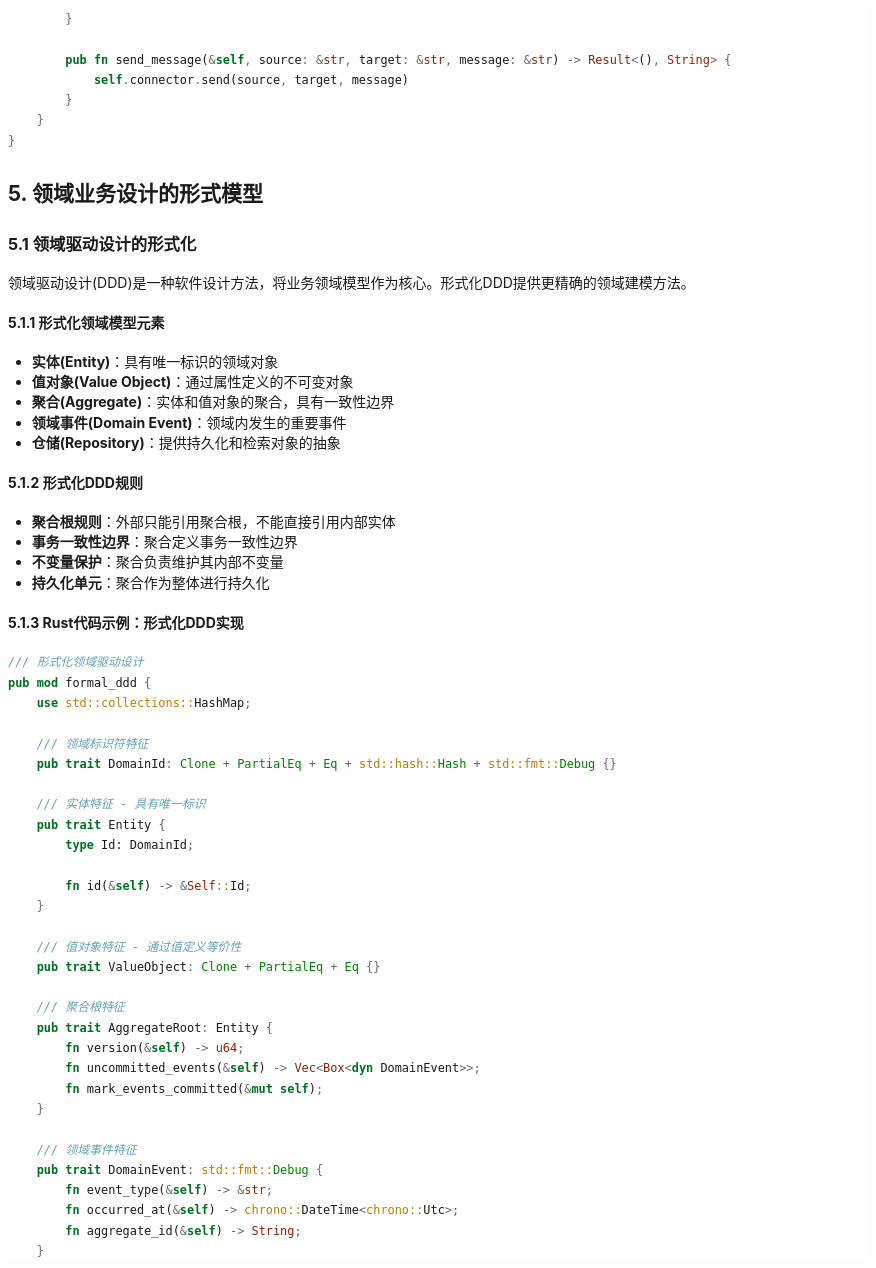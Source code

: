 ```rust
        }
        
        pub fn send_message(&self, source: &str, target: &str, message: &str) -> Result<(), String> {
            self.connector.send(source, target, message)
        }
    }
}
```

## 5. 领域业务设计的形式模型

### 5.1 领域驱动设计的形式化

领域驱动设计(DDD)是一种软件设计方法，将业务领域模型作为核心。形式化DDD提供更精确的领域建模方法。

#### 5.1.1 形式化领域模型元素

- **实体(Entity)**：具有唯一标识的领域对象
- **值对象(Value Object)**：通过属性定义的不可变对象
- **聚合(Aggregate)**：实体和值对象的聚合，具有一致性边界
- **领域事件(Domain Event)**：领域内发生的重要事件
- **仓储(Repository)**：提供持久化和检索对象的抽象

#### 5.1.2 形式化DDD规则

- **聚合根规则**：外部只能引用聚合根，不能直接引用内部实体
- **事务一致性边界**：聚合定义事务一致性边界
- **不变量保护**：聚合负责维护其内部不变量
- **持久化单元**：聚合作为整体进行持久化

#### 5.1.3 Rust代码示例：形式化DDD实现

```rust
/// 形式化领域驱动设计
pub mod formal_ddd {
    use std::collections::HashMap;
    
    /// 领域标识符特征
    pub trait DomainId: Clone + PartialEq + Eq + std::hash::Hash + std::fmt::Debug {}
    
    /// 实体特征 - 具有唯一标识
    pub trait Entity {
        type Id: DomainId;
        
        fn id(&self) -> &Self::Id;
    }
    
    /// 值对象特征 - 通过值定义等价性
    pub trait ValueObject: Clone + PartialEq + Eq {}
    
    /// 聚合根特征
    pub trait AggregateRoot: Entity {
        fn version(&self) -> u64;
        fn uncommitted_events(&self) -> Vec<Box<dyn DomainEvent>>;
        fn mark_events_committed(&mut self);
    }
    
    /// 领域事件特征
    pub trait DomainEvent: std::fmt::Debug {
        fn event_type(&self) -> &str;
        fn occurred_at(&self) -> chrono::DateTime<chrono::Utc>;
        fn aggregate_id(&self) -> String;
    }
```